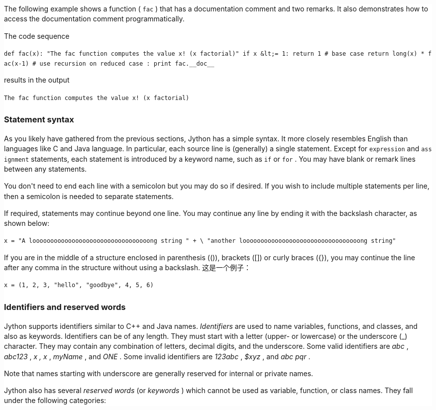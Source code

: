 The following example shows a function ( `fac` ) that has a documentation
comment and two remarks. It also demonstrates how to access the documentation
comment programmatically.

The code sequence

    
    
    def fac(x): "The fac function computes the value x! (x factorial)" if x &lt;= 1: return 1 # base case return long(x) * fac(x-1) # use recursion on reduced case : print fac.__doc__

results in the output

    
    
    The fac function computes the value x! (x factorial)

###  Statement syntax

As you likely have gathered from the previous sections, Jython has a simple
syntax. It more closely resembles English than languages like C and Java
language. In particular, each source line is (generally) a single statement.
Except for `expression` and `assignment` statements, each statement is
introduced by a keyword name, such as `if` or `for` . You may have blank or
remark lines between any statements.

You don't need to end each line with a semicolon but you may do so if desired.
If you wish to include multiple statements per line, then a semicolon is
needed to separate statements.

If required, statements may continue beyond one line. You may continue any
line by ending it with the backslash character, as shown below:

    
    
    x = "A looooooooooooooooooooooooooooooooong string " + \ "another looooooooooooooooooooooooooooooooong string"

If you are in the middle of a structure enclosed in parenthesis (()), brackets
([]) or curly braces ({}), you may continue the line after any comma in the
structure without using a backslash. 这是一个例子：

    
    
    x = (1, 2, 3, "hello", "goodbye", 4, 5, 6)

###  Identifiers and reserved words

Jython supports identifiers similar to C++ and Java names. _Identifiers_ are
used to name variables, functions, and classes, and also as keywords.
Identifiers can be of any length. They must start with a letter (upper- or
lowercase) or the underscore (_) character. They may contain any combination
of letters, decimal digits, and the underscore. Some valid identifiers are
_abc_ , _abc123_ , __x_ , _x__ , _myName_ , and _ONE_ . Some invalid
identifiers are _123abc_ , _$xyz_ , and _abc pqr_ .

Note that names starting with underscore are generally reserved for internal
or private names.

Jython also has several _reserved words_ (or _keywords_ ) which cannot be used
as variable, function, or class names. They fall under the following
categories:
